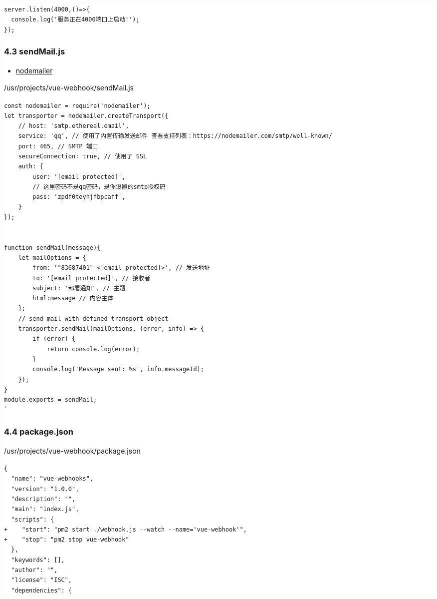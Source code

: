 ```
server.listen(4000,()=>{
  console.log('服务正在4000端口上启动!');
});

```

### 4.3 sendMail.js

-   [nodemailer](https://nodemailer.com/smtp/well-known/)

/usr/projects/vue-webhook/sendMail.js

```
const nodemailer = require('nodemailer');
let transporter = nodemailer.createTransport({
    // host: 'smtp.ethereal.email',
    service: 'qq', // 使用了内置传输发送邮件 查看支持列表：https://nodemailer.com/smtp/well-known/
    port: 465, // SMTP 端口
    secureConnection: true, // 使用了 SSL
    auth: {
        user: '[email protected]',
        // 这里密码不是qq密码，是你设置的smtp授权码
        pass: 'zpdf0teyhjfbpcaff',
    }
});


function sendMail(message){
    let mailOptions = {
        from: '"83687401" <[email protected]>', // 发送地址
        to: '[email protected]', // 接收者
        subject: '部署通知', // 主题 
        html:message // 内容主体
    };
    // send mail with defined transport object
    transporter.sendMail(mailOptions, (error, info) => {
        if (error) {
            return console.log(error);
        }
        console.log('Message sent: %s', info.messageId);
    });
}
module.exports = sendMail;
`

```

### 4.4 package.json

/usr/projects/vue-webhook/package.json

```
{
  "name": "vue-webhooks",
  "version": "1.0.0",
  "description": "",
  "main": "index.js",
  "scripts": {
+    "start": "pm2 start ./webhook.js --watch --name='vue-webhook'",
+    "stop": "pm2 stop vue-webhook"
  },
  "keywords": [],
  "author": "",
  "license": "ISC",
  "dependencies": {
```